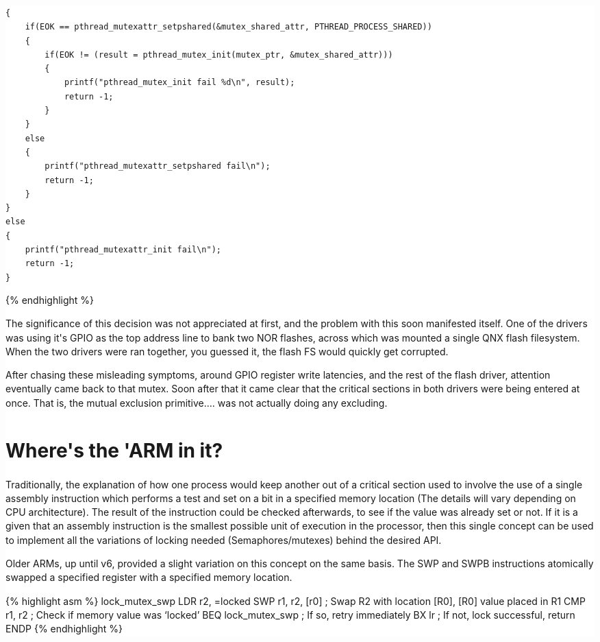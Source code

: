     {
        if(EOK == pthread_mutexattr_setpshared(&mutex_shared_attr, PTHREAD_PROCESS_SHARED))
        {
            if(EOK != (result = pthread_mutex_init(mutex_ptr, &mutex_shared_attr)))
            {
                printf("pthread_mutex_init fail %d\n", result);
                return -1;
            }
        }
        else
        {
            printf("pthread_mutexattr_setpshared fail\n");
            return -1;
        }
    }
    else
    {
        printf("pthread_mutexattr_init fail\n");
        return -1;
    }
{% endhighlight %}

The significance of this decision was not appreciated at first, and the problem with this soon manifested itself. One of the drivers was using it's GPIO as the top address line to bank two NOR flashes, across which was mounted a single QNX flash filesystem. When the two drivers were ran together, you guessed it, the flash FS would quickly get corrupted.

After chasing these misleading symptoms, around GPIO register write latencies, and the rest of the flash driver, attention eventually came back to that mutex. Soon after that it came clear that the critical sections in both drivers were being entered at once. That is, the mutual exclusion primitive.... was not actually doing any excluding.

# Where's the 'ARM in it?

Traditionally, the explanation of how one process would keep another out of a critical section used to involve the use of a single assembly instruction which performs a test and set on a bit in a specified memory location (The details will vary depending on CPU architecture). The result of the instruction could be checked afterwards, to see if the value was already set or not. If it is a given that an assembly instruction is the smallest possible unit of execution in the processor, then this single concept can be used to implement all the variations of locking needed (Semaphores/mutexes) behind the desired API.

Older ARMs, up until v6, provided a slight variation on this concept on the same basis. The SWP and SWPB instructions atomically swapped a specified register with a specified memory location.

{% highlight asm %}
lock_mutex_swp
    LDR r2, =locked
    SWP r1, r2, [r0]       ; Swap R2 with location [R0], [R0] value placed in R1
    CMP r1, r2             ; Check if memory value was ‘locked’
    BEQ lock_mutex_swp     ; If so, retry immediately
    BX  lr                 ; If not, lock successful, return
    ENDP
{% endhighlight %}
